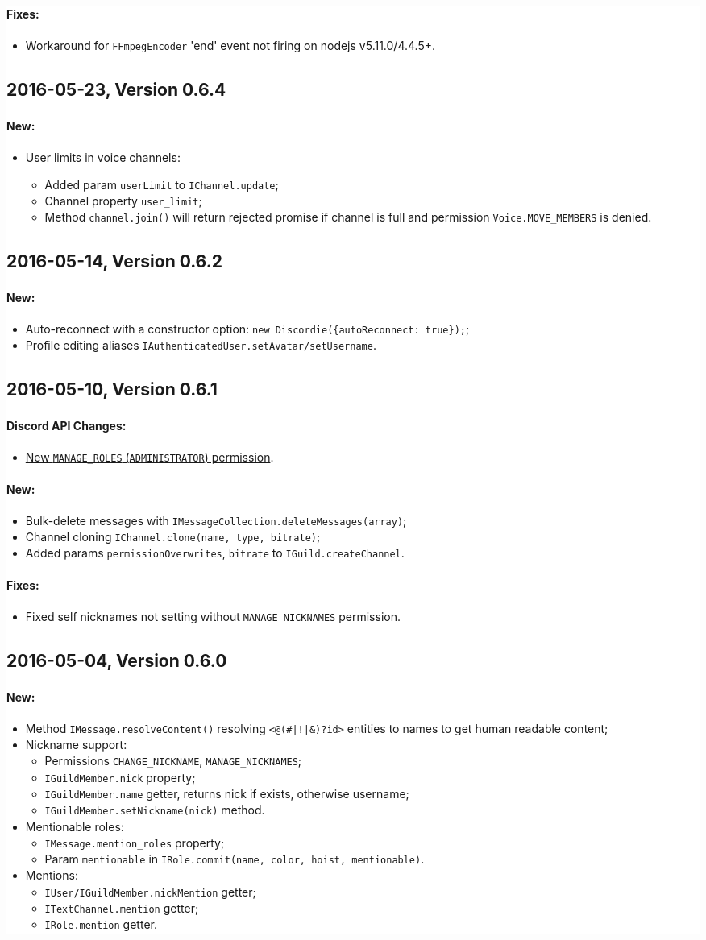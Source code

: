 #### Fixes:

  - Workaround for `FFmpegEncoder` 'end' event not firing on
    nodejs v5.11.0/4.4.5+.

## 2016-05-23, Version 0.6.4

#### New:

  - User limits in voice channels:

    - Added param `userLimit` to `IChannel.update`;
    - Channel property `user_limit`;
    - Method `channel.join()` will return rejected promise if channel is full
      and permission `Voice.MOVE_MEMBERS` is denied.

## 2016-05-14, Version 0.6.2

#### New:

  - Auto-reconnect with a constructor option:
    `new Discordie({autoReconnect: true});`;
  - Profile editing aliases `IAuthenticatedUser.setAvatar/setUsername`.

## 2016-05-10, Version 0.6.1

#### Discord API Changes:

  - [New `MANAGE_ROLES` (`ADMINISTRATOR`) permission](https://github.com/hammerandchisel/discord-api-docs/issues/41).

#### New:

  - Bulk-delete messages with `IMessageCollection.deleteMessages(array)`;
  - Channel cloning `IChannel.clone(name, type, bitrate)`;
  - Added params `permissionOverwrites`, `bitrate` to `IGuild.createChannel`.

#### Fixes:

  - Fixed self nicknames not setting without `MANAGE_NICKNAMES` permission.

## 2016-05-04, Version 0.6.0

#### New:

  - Method `IMessage.resolveContent()` resolving `<@(#|!|&)?id>` entities to
    names to get human readable content;
  - Nickname support:
    - Permissions `CHANGE_NICKNAME`, `MANAGE_NICKNAMES`;
    - `IGuildMember.nick` property;
    - `IGuildMember.name` getter, returns nick if exists, otherwise username;
    - `IGuildMember.setNickname(nick)` method.
  - Mentionable roles:
    - `IMessage.mention_roles` property;
    - Param `mentionable` in `IRole.commit(name, color, hoist, mentionable)`.
  - Mentions:
    - `IUser/IGuildMember.nickMention` getter;
    - `ITextChannel.mention` getter;
    - `IRole.mention` getter.
